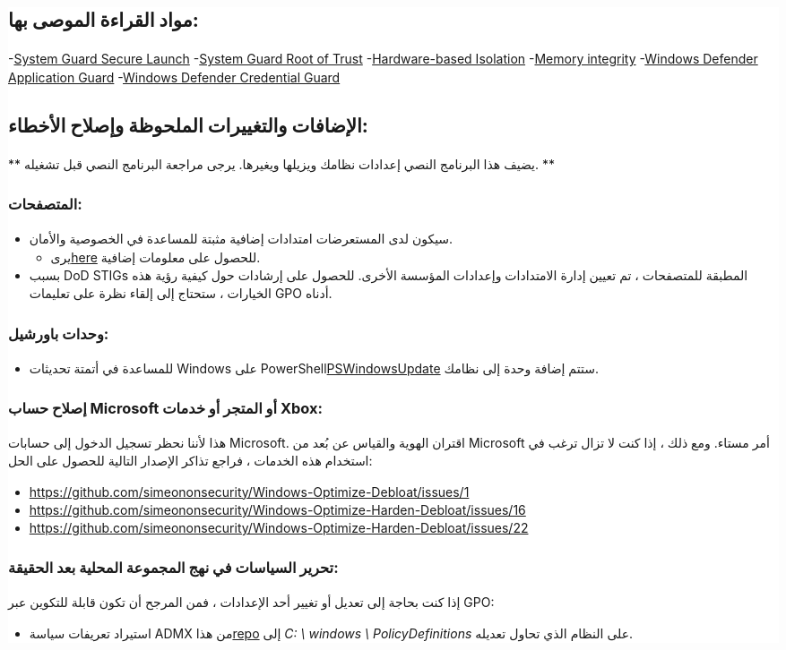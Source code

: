 ## مواد القراءة الموصى بها:

-[System Guard Secure Launch](https://docs.microsoft.com/en-us/windows/security/threat-protection/windows-defender-system-guard/system-guard-secure-launch-and-smm-protection#requirements-met-by-system-guard-enabled-machines)
-[System Guard Root of Trust](https://docs.microsoft.com/en-us/windows/security/threat-protection/windows-defender-system-guard/system-guard-how-hardware-based-root-of-trust-helps-protect-windows)
-[Hardware-based Isolation](https://docs.microsoft.com/en-us/windows/security/threat-protection/microsoft-defender-atp/overview-hardware-based-isolation)
-[Memory integrity](https://docs.microsoft.com/en-us/windows/security/threat-protection/device-guard/memory-integrity)
-[Windows Defender Application Guard](https://docs.microsoft.com/en-us/windows/security/threat-protection/windows-defender-application-guard/wd-app-guard-overview)
-[Windows Defender Credential Guard](https://docs.microsoft.com/en-us/windows/security/identity-protection/credential-guard/credential-guard-how-it-works)

## الإضافات والتغييرات الملحوظة وإصلاح الأخطاء:

** يضيف هذا البرنامج النصي إعدادات نظامك ويزيلها ويغيرها. يرجى مراجعة البرنامج النصي قبل تشغيله. **

### المتصفحات:

- سيكون لدى المستعرضات امتدادات إضافية مثبتة للمساعدة في الخصوصية والأمان.
  - يرى[here](https://github.com/simeononsecurity/Windows-Optimize-Harden-Debloat/issues/11) للحصول على معلومات إضافية.
- بسبب DoD STIGs المطبقة للمتصفحات ، تم تعيين إدارة الامتدادات وإعدادات المؤسسة الأخرى. للحصول على إرشادات حول كيفية رؤية هذه الخيارات ، ستحتاج إلى إلقاء نظرة على تعليمات GPO أدناه.

### وحدات باورشيل:

- للمساعدة في أتمتة تحديثات Windows على PowerShell[PSWindowsUpdate](https://www.powershellgallery.com/packages/PSWindowsUpdate/2.0.0.4) ستتم إضافة وحدة إلى نظامك.

### إصلاح حساب Microsoft أو المتجر أو خدمات Xbox:

هذا لأننا نحظر تسجيل الدخول إلى حسابات Microsoft. اقتران الهوية والقياس عن بُعد من Microsoft أمر مستاء.
ومع ذلك ، إذا كنت لا تزال ترغب في استخدام هذه الخدمات ، فراجع تذاكر الإصدار التالية للحصول على الحل:

- https://github.com/simeononsecurity/Windows-Optimize-Debloat/issues/1
- https://github.com/simeononsecurity/Windows-Optimize-Harden-Debloat/issues/16
- https://github.com/simeononsecurity/Windows-Optimize-Harden-Debloat/issues/22

### تحرير السياسات في نهج المجموعة المحلية بعد الحقيقة:

إذا كنت بحاجة إلى تعديل أو تغيير أحد الإعدادات ، فمن المرجح أن تكون قابلة للتكوين عبر GPO:

- استيراد تعريفات سياسة ADMX من هذا[repo](https://github.com/simeononsecurity/STIG-Compliant-Domain-Prep/tree/master/Files/PolicyDefinitions) إلى _C: \ windows \ PolicyDefinitions_ على النظام الذي تحاول تعديله.
